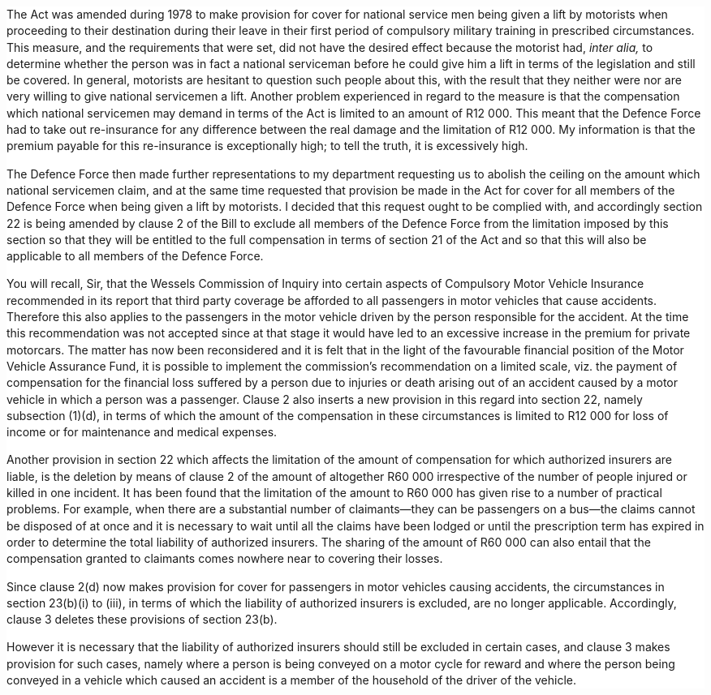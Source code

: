 <p>The Act was amended during 1978 to make provision for cover for national service men being given a lift by motorists when proceeding to their destination during their leave in their first period of compulsory military training in prescribed circumstances. This measure, and the requirements that were set, did not have the desired effect because the motorist had, <i>inter alia,</i> to determine whether the person was in fact a national serviceman before he could give him a lift in terms of the legislation and still be covered. In general, motorists are hesitant to question such people about this, with the result that they neither were nor are very willing to give national servicemen a lift. Another problem experienced in regard to the measure is that the compensation which national servicemen may demand in terms of the Act is limited to an amount of R12 000. This meant that the Defence Force had to take out re-insurance for any difference between the real damage and the limitation of R12 000. My information is that the premium payable for this re-insurance is exceptionally high; to tell the truth, it is excessively high.</p>

<p>The Defence Force then made further representations to my department requesting us to abolish the ceiling on the amount which national servicemen claim, and at the same time requested that provision be made in the Act for cover for all members of the Defence Force when being given a lift by motorists. I decided that this request ought to be complied with, and accordingly section 22 is being amended by clause 2 of the Bill to exclude all members of the Defence Force from the limitation imposed by this section so that they will be entitled to the full compensation in terms of section 21 of the Act and so that this will also be applicable to all members of the Defence Force.</p>

<p>You will recall, Sir, that the Wessels Commission of Inquiry into certain aspects of Compulsory Motor Vehicle Insurance recommended in its report that third party coverage be afforded to all passengers in motor vehicles that cause accidents. Therefore this also applies to the passengers in the motor vehicle driven by the person responsible for the accident. At the time this recommendation was not accepted since at that stage it would have led to an excessive increase in the premium for private motorcars. The matter has now been reconsidered and it is felt that in the light of the favourable financial position of the Motor Vehicle Assurance Fund, it is possible to implement the commission&#x2019;s recommendation on a limited scale, viz. the payment of compensation for the financial loss suffered by a person due to injuries or death arising out of an accident caused by a motor vehicle in which a person was a passenger. Clause 2 also inserts a new provision in this regard into section 22, namely subsection (1)(d), in terms of which the amount of the compensation in these circumstances is limited to R12 000 for loss of income or for maintenance and medical expenses.</p>

<p>Another provision in section 22 which affects the limitation of the amount of compensation for which authorized insurers are liable, is the deletion by means of clause 2 of the amount of altogether R60 000 irrespective of the number of people injured or killed in one incident. It has been found that the limitation of the amount to R60 000 has given rise to a number of practical problems. For example, when there are a substantial number of claimants&#x2014;they can be passengers on a bus&#x2014;the claims cannot be disposed of at once and it is necessary to wait until all the claims have been lodged or until the prescription term has expired in order to determine the total liability of authorized insurers. The sharing of the amount of R60 000 can also entail that the compensation <span class="col_2919-2920" refersTo="page_1478"/>granted to claimants comes nowhere near to covering their losses.</p>

<p>Since clause 2(d) now makes provision for cover for passengers in motor vehicles causing accidents, the circumstances in section 23(b)(i) to (iii), in terms of which the liability of authorized insurers is excluded, are no longer applicable. Accordingly, clause 3 deletes these provisions of section 23(b).</p>

<p>However it is necessary that the liability of authorized insurers should still be excluded in certain cases, and clause 3 makes provision for such cases, namely where a person is being conveyed on a motor cycle for reward and where the person being conveyed in a vehicle which caused an accident is a member of the household of the driver of the vehicle.</p>
